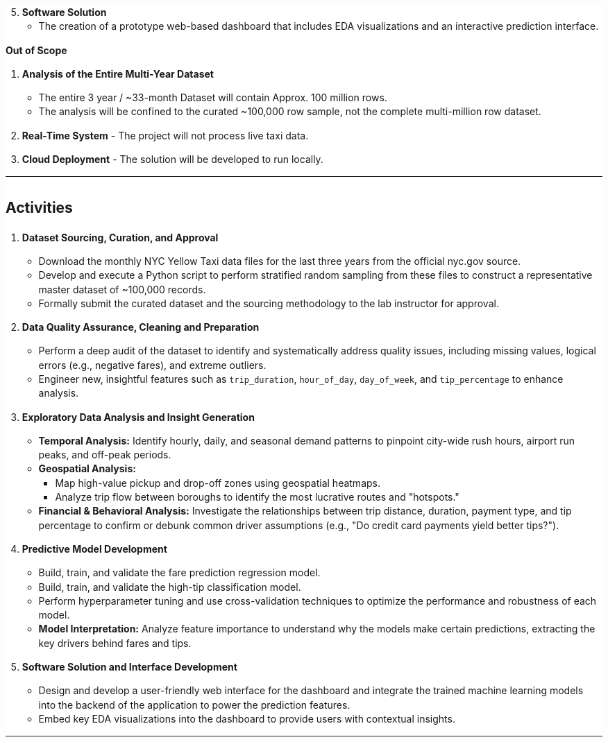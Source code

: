 5.  **Software Solution**
    *   The creation of a prototype web-based dashboard that includes EDA visualizations and an interactive prediction interface.

**Out of Scope**

1.  **Analysis of the Entire Multi-Year Dataset**
    *   The entire 3 year / ~33-month Dataset will contain Approx. 100 million rows.
    *   The analysis will be confined to the curated ~100,000 row sample, not the complete multi-million row dataset.

2.  **Real-Time System** - The project will not process live taxi data.

3.  **Cloud Deployment** - The solution will be developed to run locally.

---

## Activities

1.  **Dataset Sourcing, Curation, and Approval**
    *   Download the monthly NYC Yellow Taxi data files for the last three years from the official nyc.gov source.
    *   Develop and execute a Python script to perform stratified random sampling from these files to construct a representative master dataset of ~100,000 records.
    *   Formally submit the curated dataset and the sourcing methodology to the lab instructor for approval.

2.  **Data Quality Assurance, Cleaning and Preparation**
    *   Perform a deep audit of the dataset to identify and systematically address quality issues, including missing values, logical errors (e.g., negative fares), and extreme outliers.
    *   Engineer new, insightful features such as `trip_duration`, `hour_of_day`, `day_of_week`, and `tip_percentage` to enhance analysis.

3.  **Exploratory Data Analysis and Insight Generation**
    *   **Temporal Analysis:** Identify hourly, daily, and seasonal demand patterns to pinpoint city-wide rush hours, airport run peaks, and off-peak periods.
    *   **Geospatial Analysis:**
        *   Map high-value pickup and drop-off zones using geospatial heatmaps.
        *   Analyze trip flow between boroughs to identify the most lucrative routes and "hotspots."
    *   **Financial & Behavioral Analysis:** Investigate the relationships between trip distance, duration, payment type, and tip percentage to confirm or debunk common driver assumptions (e.g., "Do credit card payments yield better tips?").

4.  **Predictive Model Development**
    *   Build, train, and validate the fare prediction regression model.
    *   Build, train, and validate the high-tip classification model.
    *   Perform hyperparameter tuning and use cross-validation techniques to optimize the performance and robustness of each model.
    *   **Model Interpretation:** Analyze feature importance to understand why the models make certain predictions, extracting the key drivers behind fares and tips.

5.  **Software Solution and Interface Development**
    *   Design and develop a user-friendly web interface for the dashboard and integrate the trained machine learning models into the backend of the application to power the prediction features.
    *   Embed key EDA visualizations into the dashboard to provide users with contextual insights.

---